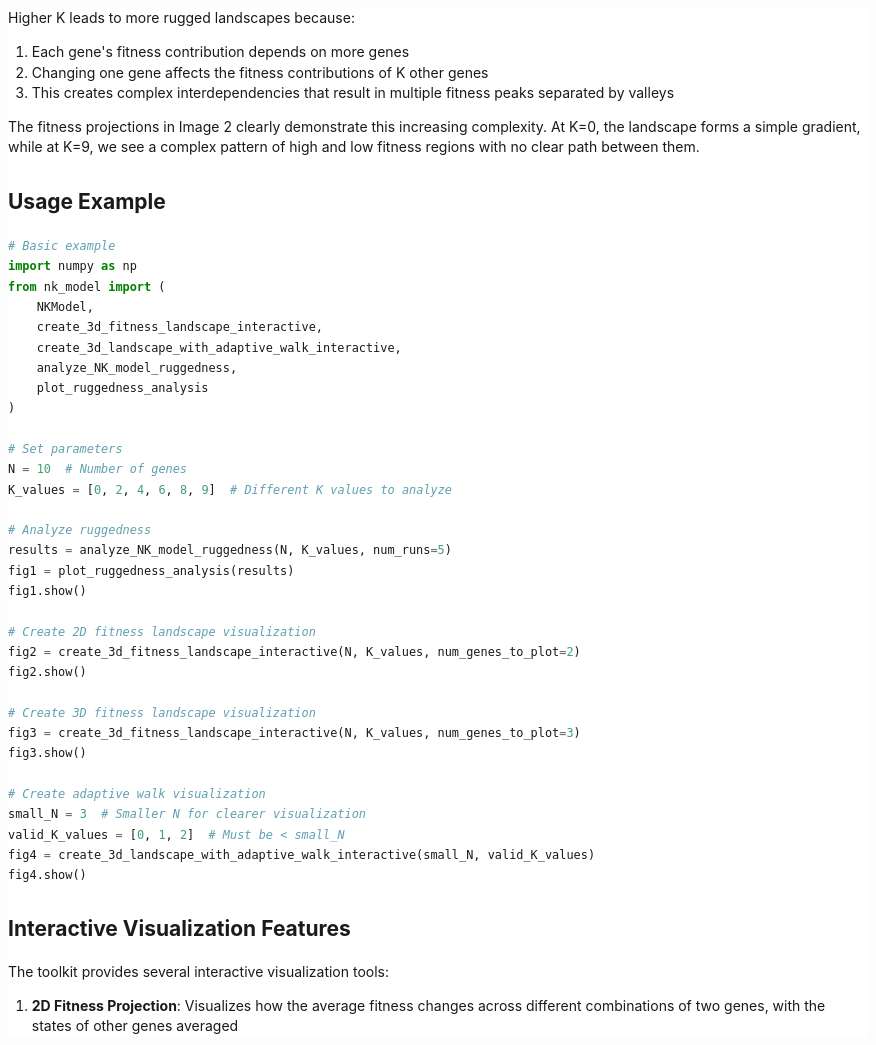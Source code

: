 Higher K leads to more rugged landscapes because:
1. Each gene's fitness contribution depends on more genes
2. Changing one gene affects the fitness contributions of K other genes
3. This creates complex interdependencies that result in multiple fitness peaks separated by valleys

The fitness projections in Image 2 clearly demonstrate this increasing complexity. At K=0, the landscape forms a simple gradient, while at K=9, we see a complex pattern of high and low fitness regions with no clear path between them.

## Usage Example

```python
# Basic example
import numpy as np
from nk_model import (
    NKModel, 
    create_3d_fitness_landscape_interactive,
    create_3d_landscape_with_adaptive_walk_interactive,
    analyze_NK_model_ruggedness,
    plot_ruggedness_analysis
)

# Set parameters
N = 10  # Number of genes
K_values = [0, 2, 4, 6, 8, 9]  # Different K values to analyze

# Analyze ruggedness
results = analyze_NK_model_ruggedness(N, K_values, num_runs=5)
fig1 = plot_ruggedness_analysis(results)
fig1.show()

# Create 2D fitness landscape visualization
fig2 = create_3d_fitness_landscape_interactive(N, K_values, num_genes_to_plot=2)
fig2.show()

# Create 3D fitness landscape visualization
fig3 = create_3d_fitness_landscape_interactive(N, K_values, num_genes_to_plot=3)  
fig3.show()

# Create adaptive walk visualization
small_N = 3  # Smaller N for clearer visualization
valid_K_values = [0, 1, 2]  # Must be < small_N
fig4 = create_3d_landscape_with_adaptive_walk_interactive(small_N, valid_K_values)
fig4.show()
```

## Interactive Visualization Features

The toolkit provides several interactive visualization tools:

1. **2D Fitness Projection**: Visualizes how the average fitness changes across different combinations of two genes, with the states of other genes averaged
   